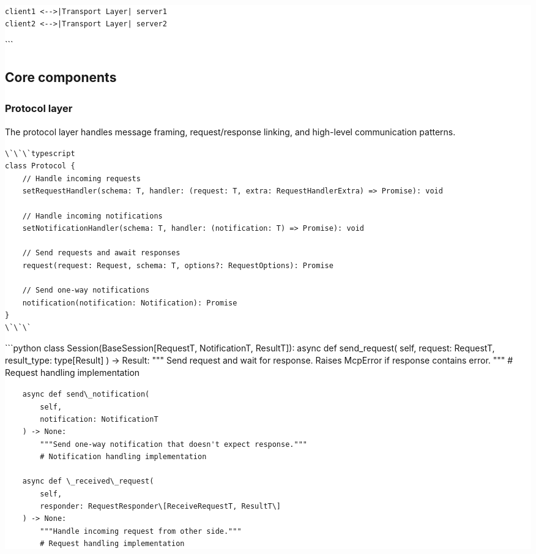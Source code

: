    client1 <-->|Transport Layer| server1
    client2 <-->|Transport Layer| server2
\`\`\`

## Core components

### Protocol layer

The protocol layer handles message framing, request/response linking, and high-level communication patterns.

  
    \`\`\`typescript
    class Protocol {
        // Handle incoming requests
        setRequestHandler(schema: T, handler: (request: T, extra: RequestHandlerExtra) => Promise): void

        // Handle incoming notifications
        setNotificationHandler(schema: T, handler: (notification: T) => Promise): void

        // Send requests and await responses
        request(request: Request, schema: T, options?: RequestOptions): Promise

        // Send one-way notifications
        notification(notification: Notification): Promise
    }
    \`\`\`
  

  \`\`\`python
    class Session(BaseSession\[RequestT, NotificationT, ResultT\]):
        async def send\_request(
            self,
            request: RequestT,
            result\_type: type\[Result\]
        ) -> Result:
            """
            Send request and wait for response. Raises McpError if response contains error.
            """
            # Request handling implementation

        async def send\_notification(
            self,
            notification: NotificationT
        ) -> None:
            """Send one-way notification that doesn't expect response."""
            # Notification handling implementation

        async def \_received\_request(
            self,
            responder: RequestResponder\[ReceiveRequestT, ResultT\]
        ) -> None:
            """Handle incoming request from other side."""
            # Request handling implementation
